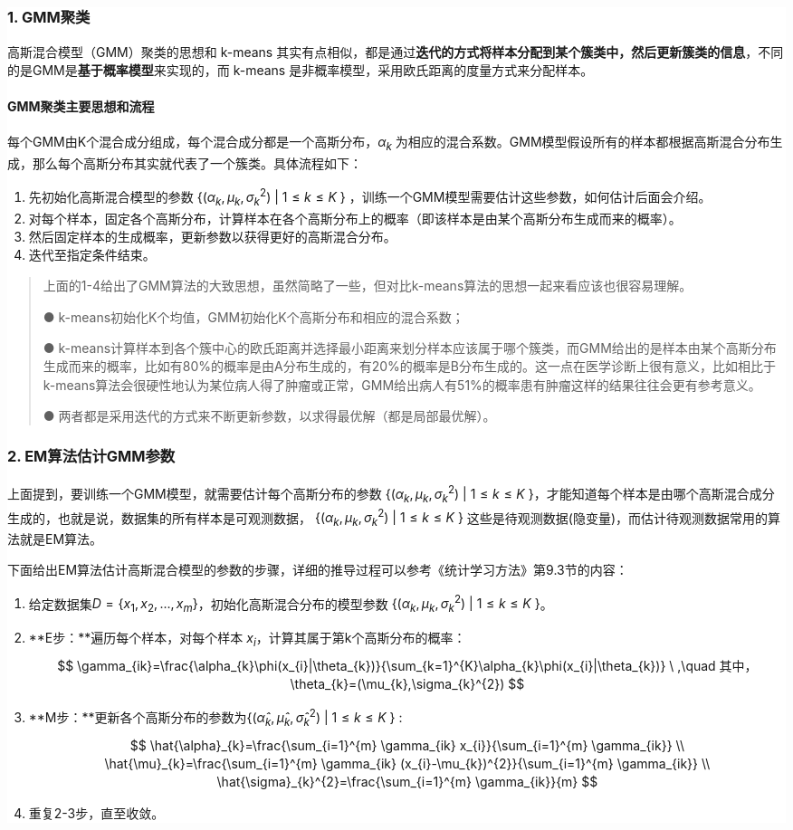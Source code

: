 ### 1. GMM聚类

高斯混合模型（GMM）聚类的思想和 k-means 其实有点相似，都是通过**迭代的方式将样本分配到某个簇类中，然后更新簇类的信息**，不同的是GMM是**基于概率模型**来实现的，而 k-means 是非概率模型，采用欧氏距离的度量方式来分配样本。



#### GMM聚类主要思想和流程

每个GMM由K个混合成分组成，每个混合成分都是一个高斯分布，$\alpha_{k}$ 为相应的混合系数。GMM模型假设所有的样本都根据高斯混合分布生成，那么每个高斯分布其实就代表了一个簇类。具体流程如下：

1. 先初始化高斯混合模型的参数 $\{(\alpha_{k},\mu_{k},\sigma_{k}^{2})\ | \ 1\leq k \leq K \ \}$ ，训练一个GMM模型需要估计这些参数，如何估计后面会介绍。
2. 对每个样本，固定各个高斯分布，计算样本在各个高斯分布上的概率（即该样本是由某个高斯分布生成而来的概率）。
3. 然后固定样本的生成概率，更新参数以获得更好的高斯混合分布。
4. 迭代至指定条件结束。



> 上面的1-4给出了GMM算法的大致思想，虽然简略了一些，但对比k-means算法的思想一起来看应该也很容易理解。
>
> ● k-means初始化K个均值，GMM初始化K个高斯分布和相应的混合系数；
>
> ● k-means计算样本到各个簇中心的欧氏距离并选择最小距离来划分样本应该属于哪个簇类，而GMM给出的是样本由某个高斯分布生成而来的概率，比如有80%的概率是由A分布生成的，有20%的概率是B分布生成的。这一点在医学诊断上很有意义，比如相比于k-means算法会很硬性地认为某位病人得了肿瘤或正常，GMM给出病人有51%的概率患有肿瘤这样的结果往往会更有参考意义。
>
> ● 两者都是采用迭代的方式来不断更新参数，以求得最优解（都是局部最优解）。



### 2. EM算法估计GMM参数

上面提到，要训练一个GMM模型，就需要估计每个高斯分布的参数 $\{(\alpha_{k},\mu_{k},\sigma_{k}^{2})\ | \ 1\leq k \leq K \ \}$，才能知道每个样本是由哪个高斯混合成分生成的，也就是说，数据集的所有样本是可观测数据， $\{(\alpha_{k},\mu_{k},\sigma_{k}^{2})\ | \ 1\leq k \leq K \ \}$ 这些是待观测数据(隐变量)，而估计待观测数据常用的算法就是EM算法。

下面给出EM算法估计高斯混合模型的参数的步骤，详细的推导过程可以参考《统计学习方法》第9.3节的内容：

1. 给定数据集$D=\{x_{1},x_{2},...,x_{m} \}$，初始化高斯混合分布的模型参数 $\{(\alpha_{k},\mu_{k},\sigma_{k}^{2})\ | \ 1\leq k \leq K \ \}$。

2. **E步：**遍历每个样本，对每个样本 $x_{i}$，计算其属于第k个高斯分布的概率：
   $$
   \gamma_{ik}=\frac{\alpha_{k}\phi(x_{i}|\theta_{k})}{\sum_{k=1}^{K}\alpha_{k}\phi(x_{i}|\theta_{k})} \ ,\quad 其中，\theta_{k}=(\mu_{k},\sigma_{k}^{2})
   $$

3. **M步：**更新各个高斯分布的参数为$\{(\hat{\alpha}_{k},\hat{\mu}_{k},\hat{\sigma}_{k}^{2})\ | \ 1\leq k \leq K \ \}$ :
   $$
   \hat{\alpha}_{k}=\frac{\sum_{i=1}^{m} \gamma_{ik} x_{i}}{\sum_{i=1}^{m} \gamma_{ik}} \\
   \hat{\mu}_{k}=\frac{\sum_{i=1}^{m} \gamma_{ik} (x_{i}-\mu_{k})^{2}}{\sum_{i=1}^{m} \gamma_{ik}} \\
   \hat{\sigma}_{k}^{2}=\frac{\sum_{i=1}^{m} \gamma_{ik}}{m}
   $$

4. 重复2-3步，直至收敛。
